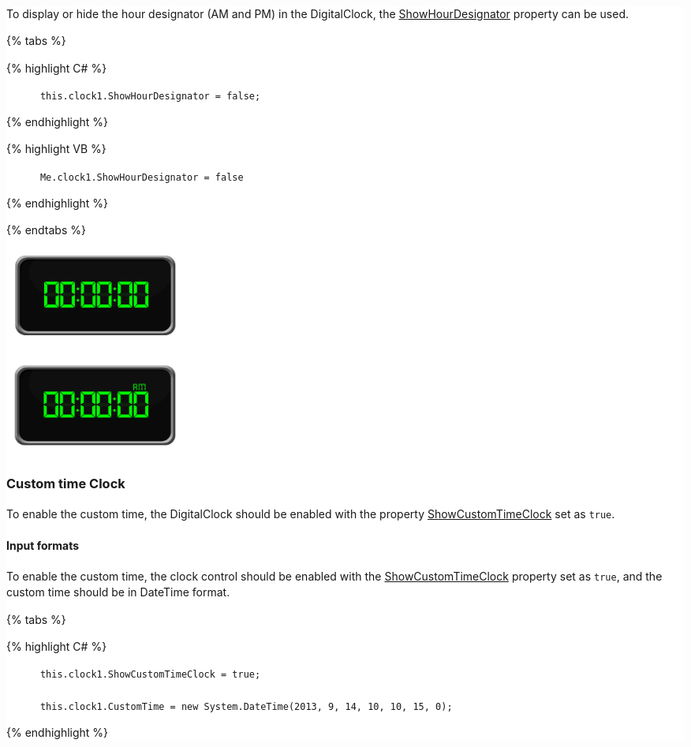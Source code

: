 To display or hide the hour designator (AM and PM) in the DigitalClock, the [ShowHourDesignator](https://help.syncfusion.com/cr/windowsforms/Syncfusion.Windows.Forms.Tools.Clock.html#Syncfusion_Windows_Forms_Tools_Clock_ShowHourDesignator) property can be used.

{% tabs %}

{% highlight C# %}     

          this.clock1.ShowHourDesignator = false;

{% endhighlight %}



{% highlight VB %}

          Me.clock1.ShowHourDesignator = false

{% endhighlight %}

{% endtabs %}



![Hide the hour designator](Overview_images/Overview_img113.png) 



![Show the hour designator](Overview_images/Overview_img114.png) 


### Custom time Clock

To enable the custom time, the DigitalClock should be enabled with the property [ShowCustomTimeClock](https://help.syncfusion.com/cr/windowsforms/Syncfusion.Windows.Forms.Tools.Clock.html#Syncfusion_Windows_Forms_Tools_Clock_ShowCustomTimeClock) set as `true`.

#### Input formats

To enable the custom time, the clock control should be enabled with the [ShowCustomTimeClock](https://help.syncfusion.com/cr/windowsforms/Syncfusion.Windows.Forms.Tools.Clock.html#Syncfusion_Windows_Forms_Tools_Clock_ShowCustomTimeClock) property set as `true`, and the custom time should be in DateTime format.

{% tabs %}

{% highlight C# %}

          this.clock1.ShowCustomTimeClock = true;

          this.clock1.CustomTime = new System.DateTime(2013, 9, 14, 10, 10, 15, 0);


{% endhighlight %}
